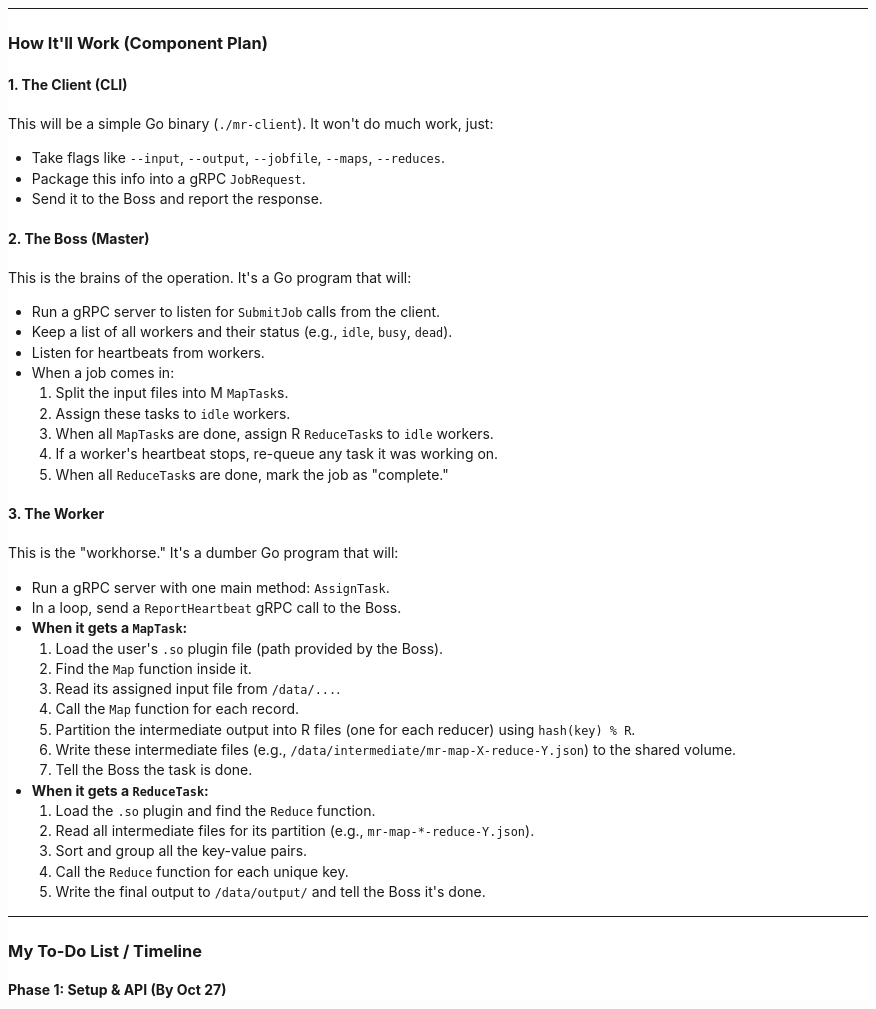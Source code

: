 -----

### How It'll Work (Component Plan)

#### 1\. The Client (CLI)

This will be a simple Go binary (`./mr-client`). It won't do much work, just:

  * Take flags like `--input`, `--output`, `--jobfile`, `--maps`, `--reduces`.
  * Package this info into a gRPC `JobRequest`.
  * Send it to the Boss and report the response.

#### 2\. The Boss (Master)

This is the brains of the operation. It's a Go program that will:

  * Run a gRPC server to listen for `SubmitJob` calls from the client.
  * Keep a list of all workers and their status (e.g., `idle`, `busy`, `dead`).
  * Listen for heartbeats from workers.
  * When a job comes in:
    1.  Split the input files into M `MapTask`s.
    2.  Assign these tasks to `idle` workers.
    3.  When all `MapTask`s are done, assign R `ReduceTask`s to `idle` workers.
    4.  If a worker's heartbeat stops, re-queue any task it was working on.
    5.  When all `ReduceTask`s are done, mark the job as "complete."

#### 3\. The Worker

This is the "workhorse." It's a dumber Go program that will:

  * Run a gRPC server with one main method: `AssignTask`.
  * In a loop, send a `ReportHeartbeat` gRPC call to the Boss.
  * **When it gets a `MapTask`:**
    1.  Load the user's `.so` plugin file (path provided by the Boss).
    2.  Find the `Map` function inside it.
    3.  Read its assigned input file from `/data/...`.
    4.  Call the `Map` function for each record.
    5.  Partition the intermediate output into R files (one for each reducer) using `hash(key) % R`.
    6.  Write these intermediate files (e.g., `/data/intermediate/mr-map-X-reduce-Y.json`) to the shared volume.
    7.  Tell the Boss the task is done.
  * **When it gets a `ReduceTask`:**
    1.  Load the `.so` plugin and find the `Reduce` function.
    2.  Read all intermediate files for its partition (e.g., `mr-map-*-reduce-Y.json`).
    3.  Sort and group all the key-value pairs.
    4.  Call the `Reduce` function for each unique key.
    5.  Write the final output to `/data/output/` and tell the Boss it's done.

-----

### My To-Do List / Timeline

**Phase 1: Setup & API (By Oct 27)**
